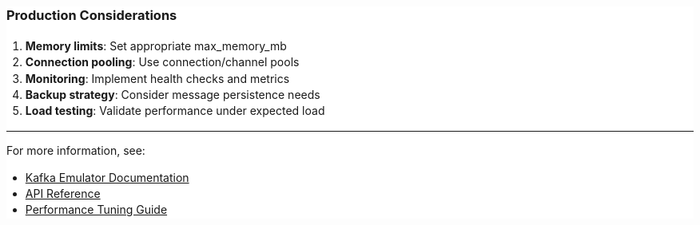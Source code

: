 ### Production Considerations
1. **Memory limits**: Set appropriate max_memory_mb
2. **Connection pooling**: Use connection/channel pools
3. **Monitoring**: Implement health checks and metrics
4. **Backup strategy**: Consider message persistence needs
5. **Load testing**: Validate performance under expected load

---

For more information, see:
- [Kafka Emulator Documentation](./kafka_emulator.md)
- [API Reference](./api_reference.md)
- [Performance Tuning Guide](./performance.md)
